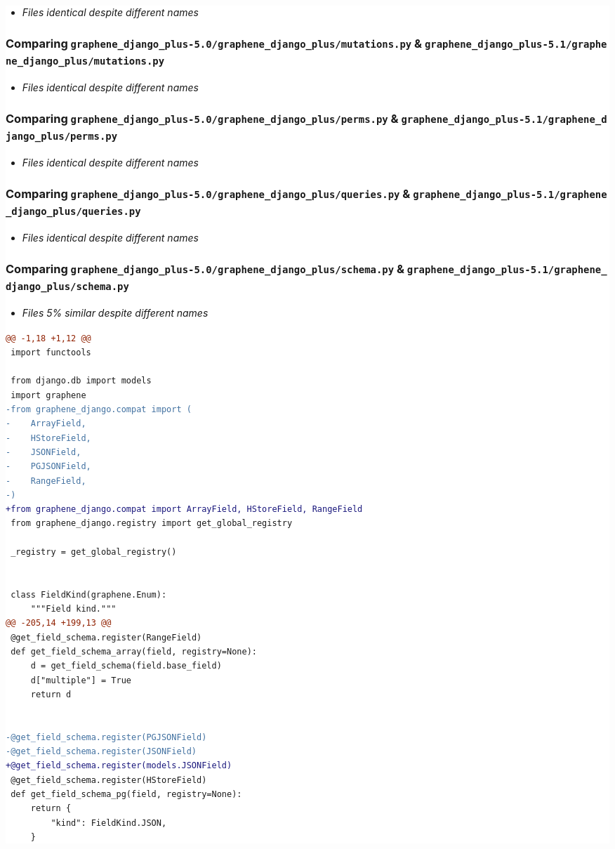  * *Files identical despite different names*

### Comparing `graphene_django_plus-5.0/graphene_django_plus/mutations.py` & `graphene_django_plus-5.1/graphene_django_plus/mutations.py`

 * *Files identical despite different names*

### Comparing `graphene_django_plus-5.0/graphene_django_plus/perms.py` & `graphene_django_plus-5.1/graphene_django_plus/perms.py`

 * *Files identical despite different names*

### Comparing `graphene_django_plus-5.0/graphene_django_plus/queries.py` & `graphene_django_plus-5.1/graphene_django_plus/queries.py`

 * *Files identical despite different names*

### Comparing `graphene_django_plus-5.0/graphene_django_plus/schema.py` & `graphene_django_plus-5.1/graphene_django_plus/schema.py`

 * *Files 5% similar despite different names*

```diff
@@ -1,18 +1,12 @@
 import functools
 
 from django.db import models
 import graphene
-from graphene_django.compat import (
-    ArrayField,
-    HStoreField,
-    JSONField,
-    PGJSONField,
-    RangeField,
-)
+from graphene_django.compat import ArrayField, HStoreField, RangeField
 from graphene_django.registry import get_global_registry
 
 _registry = get_global_registry()
 
 
 class FieldKind(graphene.Enum):
     """Field kind."""
@@ -205,14 +199,13 @@
 @get_field_schema.register(RangeField)
 def get_field_schema_array(field, registry=None):
     d = get_field_schema(field.base_field)
     d["multiple"] = True
     return d
 
 
-@get_field_schema.register(PGJSONField)
-@get_field_schema.register(JSONField)
+@get_field_schema.register(models.JSONField)
 @get_field_schema.register(HStoreField)
 def get_field_schema_pg(field, registry=None):
     return {
         "kind": FieldKind.JSON,
     }
```
